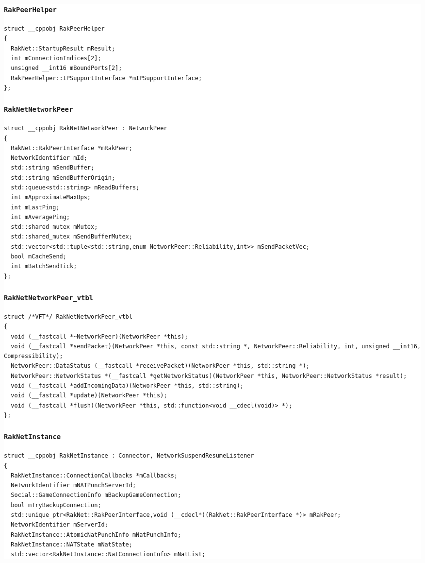 ### `RakPeerHelper`
```
struct __cppobj RakPeerHelper
{
  RakNet::StartupResult mResult;
  int mConnectionIndices[2];
  unsigned __int16 mBoundPorts[2];
  RakPeerHelper::IPSupportInterface *mIPSupportInterface;
};

```

### `RakNetNetworkPeer`
```
struct __cppobj RakNetNetworkPeer : NetworkPeer
{
  RakNet::RakPeerInterface *mRakPeer;
  NetworkIdentifier mId;
  std::string mSendBuffer;
  std::string mSendBufferOrigin;
  std::queue<std::string> mReadBuffers;
  int mApproximateMaxBps;
  int mLastPing;
  int mAveragePing;
  std::shared_mutex mMutex;
  std::shared_mutex mSendBufferMutex;
  std::vector<std::tuple<std::string,enum NetworkPeer::Reliability,int>> mSendPacketVec;
  bool mCacheSend;
  int mBatchSendTick;
};

```

### `RakNetNetworkPeer_vtbl`
```
struct /*VFT*/ RakNetNetworkPeer_vtbl
{
  void (__fastcall *~NetworkPeer)(NetworkPeer *this);
  void (__fastcall *sendPacket)(NetworkPeer *this, const std::string *, NetworkPeer::Reliability, int, unsigned __int16, Compressibility);
  NetworkPeer::DataStatus (__fastcall *receivePacket)(NetworkPeer *this, std::string *);
  NetworkPeer::NetworkStatus *(__fastcall *getNetworkStatus)(NetworkPeer *this, NetworkPeer::NetworkStatus *result);
  void (__fastcall *addIncomingData)(NetworkPeer *this, std::string);
  void (__fastcall *update)(NetworkPeer *this);
  void (__fastcall *flush)(NetworkPeer *this, std::function<void __cdecl(void)> *);
};

```

### `RakNetInstance`
```
struct __cppobj RakNetInstance : Connector, NetworkSuspendResumeListener
{
  RakNetInstance::ConnectionCallbacks *mCallbacks;
  NetworkIdentifier mNATPunchServerId;
  Social::GameConnectionInfo mBackupGameConnection;
  bool mTryBackupConnection;
  std::unique_ptr<RakNet::RakPeerInterface,void (__cdecl*)(RakNet::RakPeerInterface *)> mRakPeer;
  NetworkIdentifier mServerId;
  RakNetInstance::AtomicNatPunchInfo mNatPunchInfo;
  RakNetInstance::NATState mNatState;
  std::vector<RakNetInstance::NatConnectionInfo> mNatList;
```